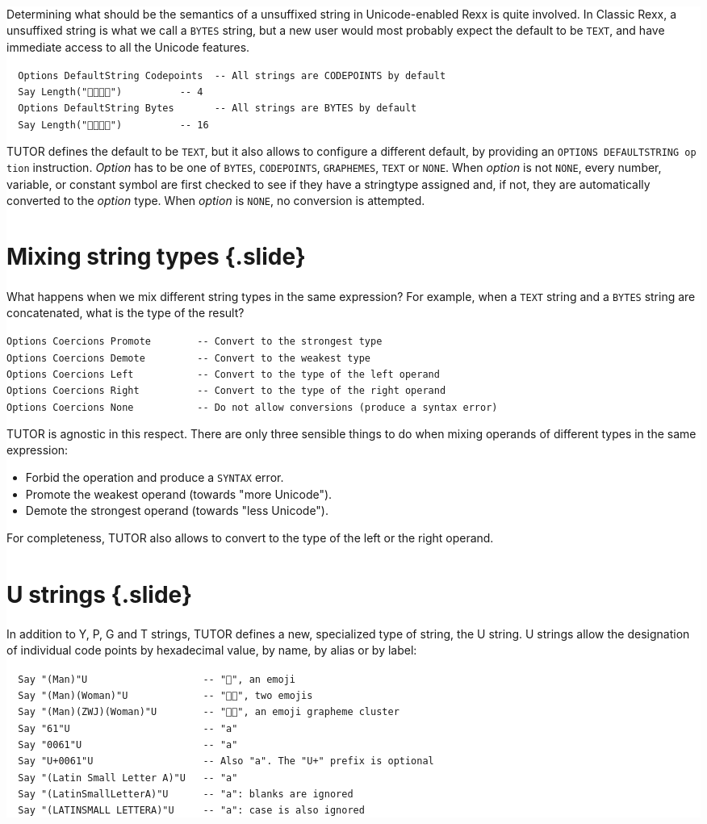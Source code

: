 Determining what should be the semantics of a unsuffixed
string in Unicode-enabled Rexx is quite involved.
In Classic Rexx, a unsuffixed string is what we call
a `BYTES` string, but a new user would most probably expect
the default to be `TEXT`, and have immediate access to
all the Unicode features.

~~~rexx
  Options DefaultString Codepoints  -- All strings are CODEPOINTS by default
  Say Length("🦆🍐🦞🍐")          -- 4
  Options DefaultString Bytes       -- All strings are BYTES by default
  Say Length("🦆🍐🦞🍐")          -- 16
~~~

TUTOR defines the default to be `TEXT`, but it also allows
to configure a different default, by providing an
`OPTIONS DEFAULTSTRING option` instruction. *Option* has to be
one of `BYTES`, `CODEPOINTS`, `GRAPHEMES`, `TEXT` or `NONE`.
When *option* is not `NONE`, every number, variable, or
constant symbol are first checked to see if
they have a stringtype assigned and, if not, they are
automatically converted to the *option* type.
When *option* is `NONE`, no conversion is attempted.

Mixing string types {.slide}
===================

What happens when we mix different string types in the same expression?
For example, when a `TEXT` string and a `BYTES` string
are concatenated, what is the type of the result?

~~~rexx
Options Coercions Promote        -- Convert to the strongest type
Options Coercions Demote         -- Convert to the weakest type
Options Coercions Left           -- Convert to the type of the left operand
Options Coercions Right          -- Convert to the type of the right operand
Options Coercions None           -- Do not allow conversions (produce a syntax error)
~~~

TUTOR is agnostic in this respect. There are only three sensible things
to do when mixing operands of different types in the same expression:

- Forbid the operation and produce a `SYNTAX` error.
- Promote the weakest operand (towards "more Unicode").
- Demote the strongest operand (towards "less Unicode").

For completeness, TUTOR also allows to convert
to the type of the left or the right operand.

U strings {.slide}
=========

In addition to Y, P, G and T strings, TUTOR defines a new, specialized type of
string, the U string. U strings allow the designation of individual code points
by hexadecimal value, by name, by alias or by label:

~~~rexx {unicode}
  Say "(Man)"U                    -- "👨", an emoji
  Say "(Man)(Woman)"U             -- "👨👩", two emojis
  Say "(Man)(ZWJ)(Woman)"U        -- "👨‍👩", an emoji grapheme cluster
  Say "61"U                       -- "a"
  Say "0061"U                     -- "a"
  Say "U+0061"U                   -- Also "a". The "U+" prefix is optional
  Say "(Latin Small Letter A)"U   -- "a"
  Say "(LatinSmallLetterA)"U      -- "a": blanks are ignored
  Say "(LATINSMALL LETTERA)"U     -- "a": case is also ignored
~~~

